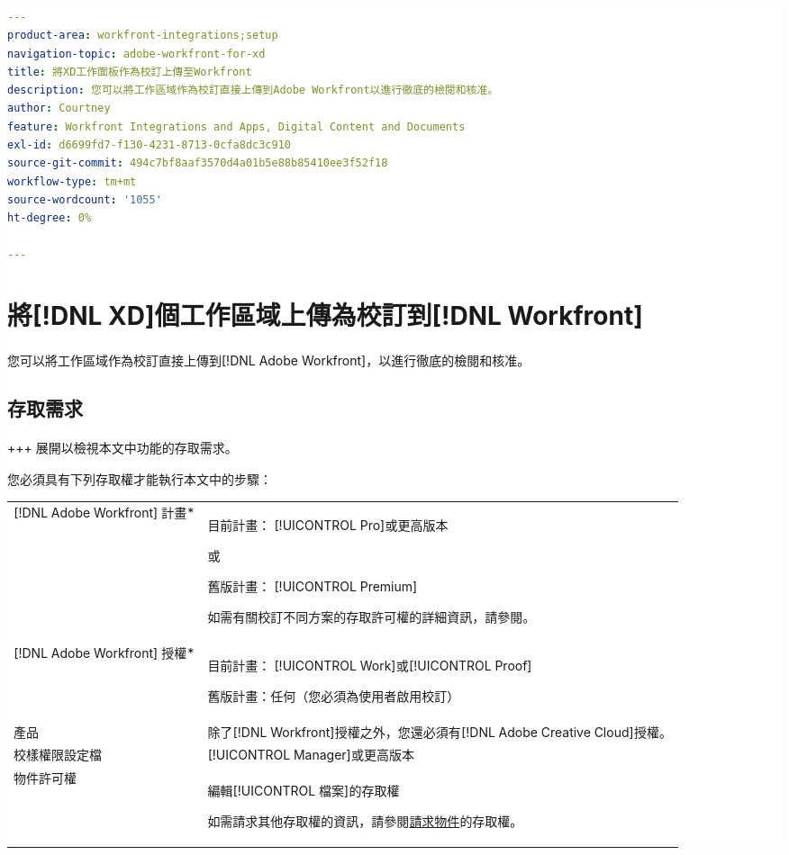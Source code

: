 ```yaml
---
product-area: workfront-integrations;setup
navigation-topic: adobe-workfront-for-xd
title: 將XD工作面板作為校訂上傳至Workfront
description: 您可以將工作區域作為校訂直接上傳到Adobe Workfront以進行徹底的檢閱和核准。
author: Courtney
feature: Workfront Integrations and Apps, Digital Content and Documents
exl-id: d6699fd7-f130-4231-8713-0cfa8dc3c910
source-git-commit: 494c7bf8aaf3570d4a01b5e88b85410ee3f52f18
workflow-type: tm+mt
source-wordcount: '1055'
ht-degree: 0%

---
```


# 將[!DNL XD]個工作區域上傳為校訂到[!DNL Workfront]

您可以將工作區域作為校訂直接上傳到[!DNL Adobe Workfront]，以進行徹底的檢閱和核准。

## 存取需求

+++ 展開以檢視本文中功能的存取需求。

您必須具有下列存取權才能執行本文中的步驟：

<table style="table-layout:auto"> 
 <col> 
 <col> 
 <tbody> 
  <tr> 
   <td role="rowheader">[!DNL Adobe Workfront] 計畫*</td> 
   <td> <p>目前計畫： [!UICONTROL Pro]或更高版本</p> <p>或</p> <p>舊版計畫： [!UICONTROL Premium]</p> <p>如需有關校訂不同方案的存取許可權的詳細資訊，請參閱。</p> </td> 
  </tr> 
  <tr> 
   <td role="rowheader">[!DNL Adobe Workfront] 授權*</td> 
   <td> <p>目前計畫： [!UICONTROL Work]或[!UICONTROL Proof]</p> <p>舊版計畫：任何（您必須為使用者啟用校訂）</p> </td> 
  </tr> 
  <tr> 
   <td role="rowheader">產品</td> 
   <td>除了[!DNL Workfront]授權之外，您還必須有[!DNL Adobe Creative Cloud]授權。</td> 
  </tr> 
  <tr> 
   <td role="rowheader">校樣權限設定檔 </td> 
   <td>[!UICONTROL Manager]或更高版本</td> 
  </tr> 
  <tr> 
   <td role="rowheader">物件許可權</td> 
   <td> <p>編輯[!UICONTROL 檔案]的存取權</p> <p>如需請求其他存取權的資訊，請參閱<a href="../../workfront-basics/grant-and-request-access-to-objects/request-access.md" class="MCXref xref">請求物件</a>的存取權。</p> </td> 
  </tr> 
 </tbody> 
</table>
